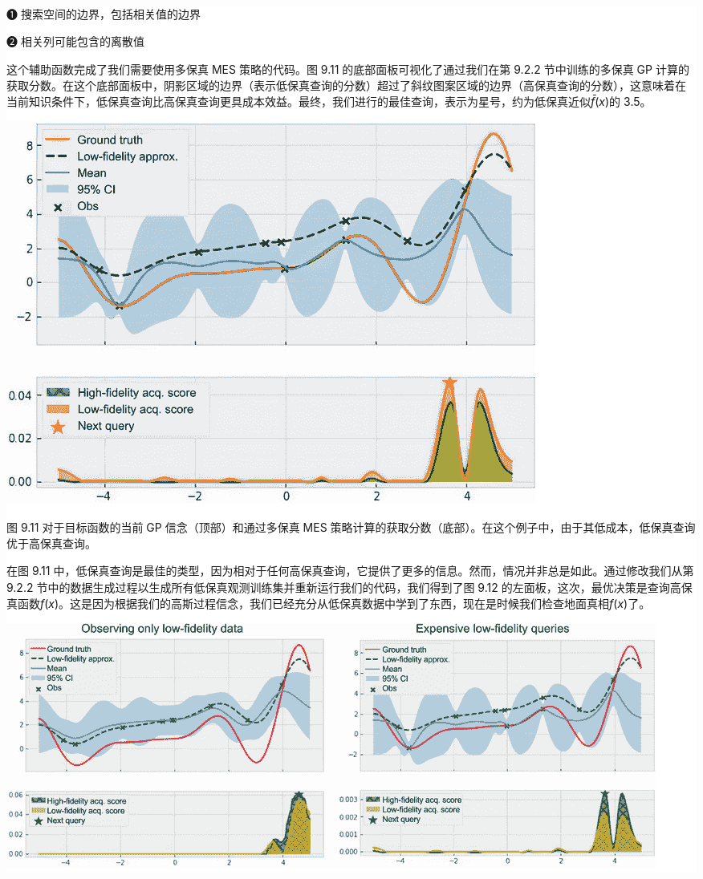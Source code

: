 ❶ 搜索空间的边界，包括相关值的边界

❷ 相关列可能包含的离散值

这个辅助函数完成了我们需要使用多保真 MES 策略的代码。图 9.11 的底部面板可视化了通过我们在第 9.2.2 节中训练的多保真 GP 计算的获取分数。在这个底部面板中，阴影区域的边界（表示低保真查询的分数）超过了斜纹图案区域的边界（高保真查询的分数），这意味着在当前知识条件下，低保真查询比高保真查询更具成本效益。最终，我们进行的最佳查询，表示为星号，约为低保真近似*f̄*(*x*)的 3.5。

![](img/09-11.png)

图 9.11 对于目标函数的当前 GP 信念（顶部）和通过多保真 MES 策略计算的获取分数（底部）。在这个例子中，由于其低成本，低保真查询优于高保真查询。

在图 9.11 中，低保真查询是最佳的类型，因为相对于任何高保真查询，它提供了更多的信息。然而，情况并非总是如此。通过修改我们从第 9.2.2 节中的数据生成过程以生成所有低保真观测训练集并重新运行我们的代码，我们得到了图 9.12 的左面板，这次，最优决策是查询高保真函数*f*(*x*)。这是因为根据我们的高斯过程信念，我们已经充分从低保真数据中学到了东西，现在是时候我们检查地面真相*f*(*x*)了。

![](img/09-12.png)
